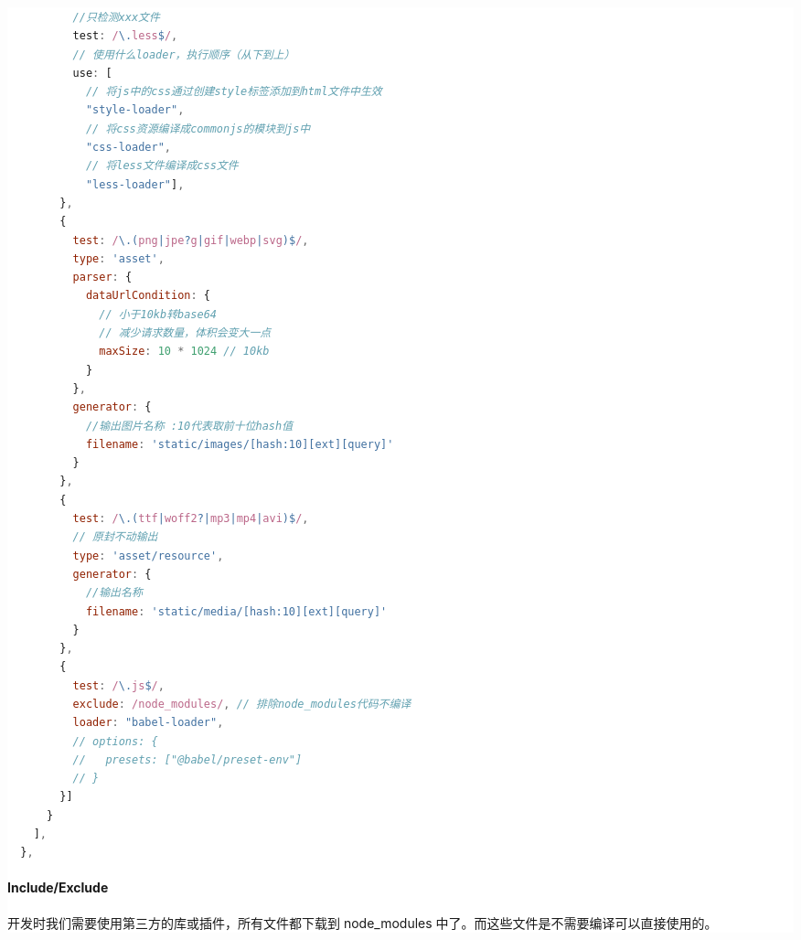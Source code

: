 ```webpack.config.js
          //只检测xxx文件
          test: /\.less$/,
          // 使用什么loader，执行顺序（从下到上）
          use: [
            // 将js中的css通过创建style标签添加到html文件中生效
            "style-loader",
            // 将css资源编译成commonjs的模块到js中
            "css-loader",
            // 将less文件编译成css文件
            "less-loader"],
        },
        {
          test: /\.(png|jpe?g|gif|webp|svg)$/,
          type: 'asset',
          parser: {
            dataUrlCondition: {
              // 小于10kb转base64
              // 减少请求数量，体积会变大一点
              maxSize: 10 * 1024 // 10kb
            }
          },
          generator: {
            //输出图片名称 :10代表取前十位hash值
            filename: 'static/images/[hash:10][ext][query]'
          }
        },
        {
          test: /\.(ttf|woff2?|mp3|mp4|avi)$/,
          // 原封不动输出
          type: 'asset/resource',
          generator: {
            //输出名称 
            filename: 'static/media/[hash:10][ext][query]'
          }
        },
        {
          test: /\.js$/,
          exclude: /node_modules/, // 排除node_modules代码不编译
          loader: "babel-loader",
          // options: {
          //   presets: ["@babel/preset-env"]
          // }
        }]
      }
    ],
  },
```

#### Include/Exclude

开发时我们需要使用第三方的库或插件，所有文件都下载到 node_modules 中了。而这些文件是不需要编译可以直接使用的。
